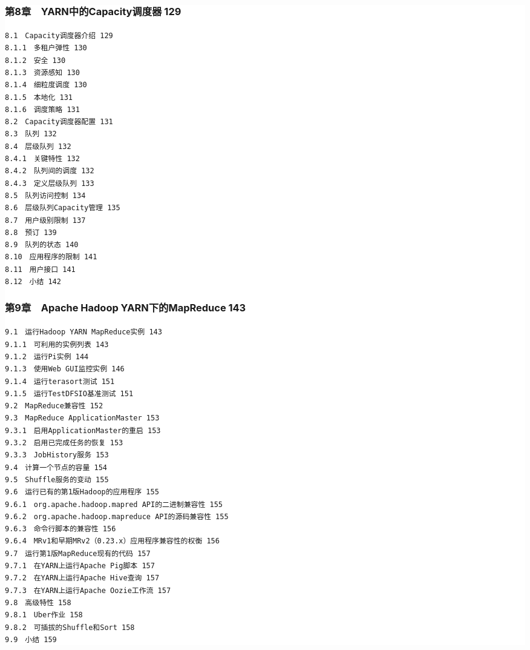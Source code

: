 ### 第8章　YARN中的Capacity调度器 129
	8.1　Capacity调度器介绍 129
	8.1.1　多租户弹性 130
	8.1.2　安全 130
	8.1.3　资源感知 130
	8.1.4　细粒度调度 130
	8.1.5　本地化 131
	8.1.6　调度策略 131
	8.2　Capacity调度器配置 131
	8.3　队列 132
	8.4　层级队列 132
	8.4.1　关键特性 132
	8.4.2　队列间的调度 132
	8.4.3　定义层级队列 133
	8.5　队列访问控制 134
	8.6　层级队列Capacity管理 135
	8.7　用户级别限制 137
	8.8　预订 139
	8.9　队列的状态 140
	8.10　应用程序的限制 141
	8.11　用户接口 141
	8.12　小结 142

### 第9章　Apache Hadoop YARN下的MapReduce 143
	9.1　运行Hadoop YARN MapReduce实例 143
	9.1.1　可利用的实例列表 143
	9.1.2　运行Pi实例 144
	9.1.3　使用Web GUI监控实例 146
	9.1.4　运行terasort测试 151
	9.1.5　运行TestDFSIO基准测试 151
	9.2　MapReduce兼容性 152
	9.3　MapReduce ApplicationMaster 153
	9.3.1　启用ApplicationMaster的重启 153
	9.3.2　启用已完成任务的恢复 153
	9.3.3　JobHistory服务 153
	9.4　计算一个节点的容量 154
	9.5　Shuffle服务的变动 155
	9.6　运行已有的第1版Hadoop的应用程序 155
	9.6.1　org.apache.hadoop.mapred API的二进制兼容性 155
	9.6.2　org.apache.hadoop.mapreduce API的源码兼容性 155
	9.6.3　命令行脚本的兼容性 156
	9.6.4　MRv1和早期MRv2（0.23.x）应用程序兼容性的权衡 156
	9.7　运行第1版MapReduce现有的代码 157
	9.7.1　在YARN上运行Apache Pig脚本 157
	9.7.2　在YARN上运行Apache Hive查询 157
	9.7.3　在YARN上运行Apache Oozie工作流 157
	9.8　高级特性 158
	9.8.1　Uber作业 158
	9.8.2　可插拔的Shuffle和Sort 158
	9.9　小结 159
